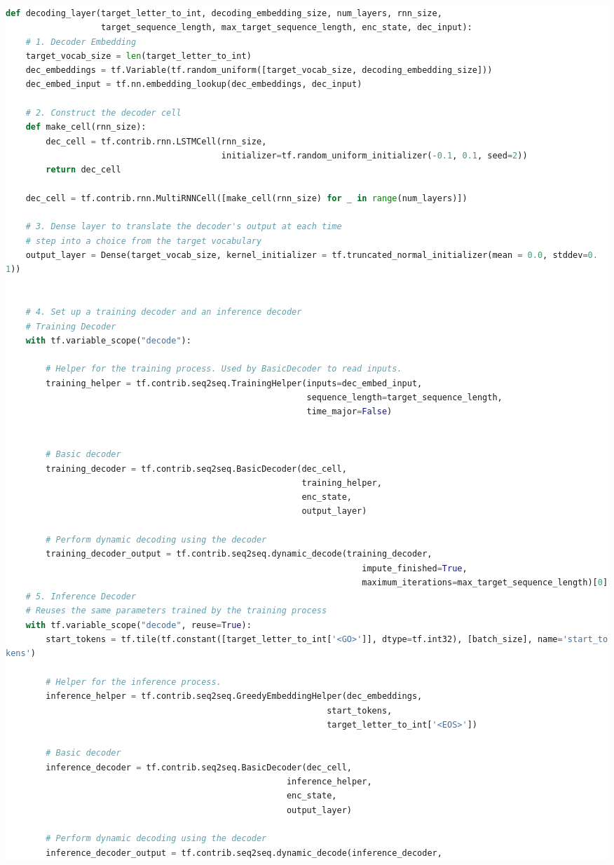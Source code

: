 

```python
def decoding_layer(target_letter_to_int, decoding_embedding_size, num_layers, rnn_size,
                   target_sequence_length, max_target_sequence_length, enc_state, dec_input):
    # 1. Decoder Embedding
    target_vocab_size = len(target_letter_to_int)
    dec_embeddings = tf.Variable(tf.random_uniform([target_vocab_size, decoding_embedding_size]))
    dec_embed_input = tf.nn.embedding_lookup(dec_embeddings, dec_input)

    # 2. Construct the decoder cell
    def make_cell(rnn_size):
        dec_cell = tf.contrib.rnn.LSTMCell(rnn_size,
                                           initializer=tf.random_uniform_initializer(-0.1, 0.1, seed=2))
        return dec_cell

    dec_cell = tf.contrib.rnn.MultiRNNCell([make_cell(rnn_size) for _ in range(num_layers)])
     
    # 3. Dense layer to translate the decoder's output at each time 
    # step into a choice from the target vocabulary
    output_layer = Dense(target_vocab_size, kernel_initializer = tf.truncated_normal_initializer(mean = 0.0, stddev=0.1))


    # 4. Set up a training decoder and an inference decoder
    # Training Decoder
    with tf.variable_scope("decode"):

        # Helper for the training process. Used by BasicDecoder to read inputs.
        training_helper = tf.contrib.seq2seq.TrainingHelper(inputs=dec_embed_input,
                                                            sequence_length=target_sequence_length,
                                                            time_major=False)
        
        
        # Basic decoder
        training_decoder = tf.contrib.seq2seq.BasicDecoder(dec_cell,
                                                           training_helper,
                                                           enc_state,
                                                           output_layer) 
        
        # Perform dynamic decoding using the decoder
        training_decoder_output = tf.contrib.seq2seq.dynamic_decode(training_decoder,
                                                                       impute_finished=True,
                                                                       maximum_iterations=max_target_sequence_length)[0]
    # 5. Inference Decoder
    # Reuses the same parameters trained by the training process
    with tf.variable_scope("decode", reuse=True):
        start_tokens = tf.tile(tf.constant([target_letter_to_int['<GO>']], dtype=tf.int32), [batch_size], name='start_tokens')

        # Helper for the inference process.
        inference_helper = tf.contrib.seq2seq.GreedyEmbeddingHelper(dec_embeddings,
                                                                start_tokens,
                                                                target_letter_to_int['<EOS>'])

        # Basic decoder
        inference_decoder = tf.contrib.seq2seq.BasicDecoder(dec_cell,
                                                        inference_helper,
                                                        enc_state,
                                                        output_layer)
        
        # Perform dynamic decoding using the decoder
        inference_decoder_output = tf.contrib.seq2seq.dynamic_decode(inference_decoder,
```